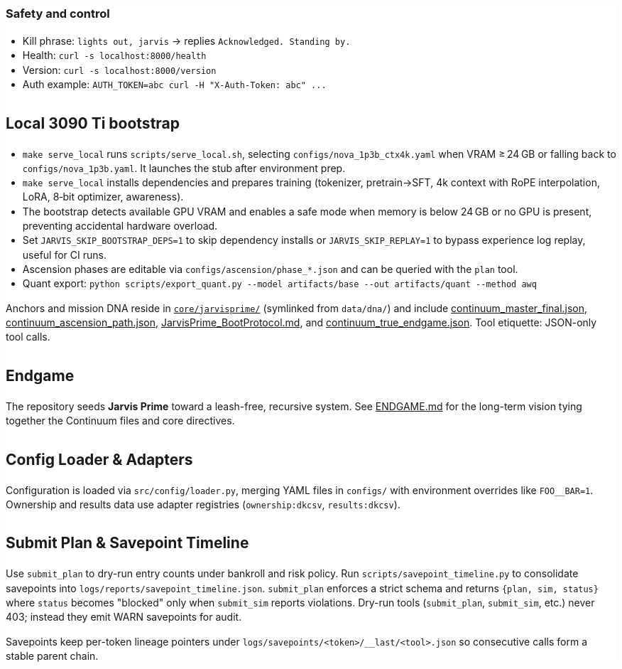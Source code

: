 ### Safety and control

- Kill phrase: `lights out, jarvis` → replies `Acknowledged. Standing by.`
- Health: `curl -s localhost:8000/health`
- Version: `curl -s localhost:8000/version`
- Auth example: `AUTH_TOKEN=abc curl -H "X-Auth-Token: abc" ...`

## Local 3090 Ti bootstrap
- `make serve_local` runs `scripts/serve_local.sh`, selecting `configs/nova_1p3b_ctx4k.yaml` when VRAM ≥ 24 GB or falling back to `configs/nova_1p3b.yaml`. It launches the stub after environment prep.
- `make serve_local` installs dependencies and prepares training (tokenizer, pretrain→SFT, 4k context with RoPE interpolation, LoRA, 8‑bit optimizer, awareness).
- The bootstrap detects available GPU VRAM and enables a safe mode when memory is below 24 GB or no GPU is present, preventing accidental hardware overload.
- Set `JARVIS_SKIP_BOOTSTRAP_DEPS=1` to skip dependency installs or `JARVIS_SKIP_REPLAY=1` to bypass experience log replay, useful for CI runs.
- Ascension phases are editable via `configs/ascension/phase_*.json` and can be queried with the `plan` tool.
- Quant export: `python scripts/export_quant.py --model artifacts/base --out artifacts/quant --method awq`

Anchors and mission DNA reside in [`core/jarvisprime/`](core/jarvisprime/) (symlinked from `data/dna/`) and include [continuum_master_final.json](core/jarvisprime/continuum_master_final.json), [continuum_ascension_path.json](core/jarvisprime/continuum_ascension_path.json), [JarvisPrime_BootProtocol.md](core/jarvisprime/JarvisPrime_BootProtocol.md), and [continuum_true_endgame.json](core/jarvisprime/continuum_true_endgame.json). Tool etiquette: JSON-only tool calls.

## Endgame

The repository seeds **Jarvis Prime** toward a leash-free, recursive system. See [ENDGAME.md](ENDGAME.md) for the long-term vision tying together the Continuum files and core directives.

## Config Loader & Adapters
Configuration is loaded via `src/config/loader.py`, merging YAML files in `configs/` with environment overrides like `FOO__BAR=1`. Ownership and results data use adapter registries (`ownership:dkcsv`, `results:dkcsv`).

## Submit Plan & Savepoint Timeline
Use `submit_plan` to dry-run entry counts under bankroll and risk policy. Run `scripts/savepoint_timeline.py` to consolidate savepoints into `logs/reports/savepoint_timeline.json`.
`submit_plan` enforces a strict schema and returns `{plan, sim, status}` where
`status` becomes "blocked" only when `submit_sim` reports violations. Dry-run
tools (`submit_plan`, `submit_sim`, etc.) never 403; instead they emit WARN
savepoints for audit.

Savepoints keep per-token lineage pointers under
`logs/savepoints/<token>/__last/<tool>.json` so consecutive calls form a stable
parent chain.
